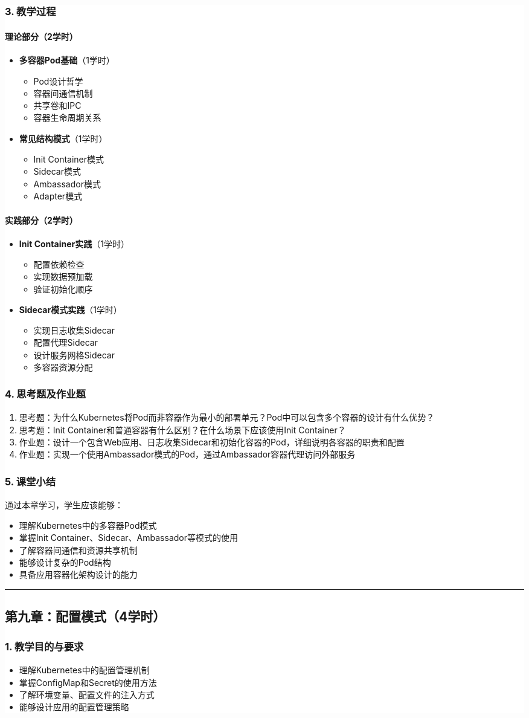 ### 3. 教学过程
#### 理论部分（2学时）
- **多容器Pod基础**（1学时）
  - Pod设计哲学
  - 容器间通信机制
  - 共享卷和IPC
  - 容器生命周期关系

- **常见结构模式**（1学时）
  - Init Container模式
  - Sidecar模式
  - Ambassador模式
  - Adapter模式

#### 实践部分（2学时）
- **Init Container实践**（1学时）
  - 配置依赖检查
  - 实现数据预加载
  - 验证初始化顺序

- **Sidecar模式实践**（1学时）
  - 实现日志收集Sidecar
  - 配置代理Sidecar
  - 设计服务网格Sidecar
  - 多容器资源分配

### 4. 思考题及作业题
1. 思考题：为什么Kubernetes将Pod而非容器作为最小的部署单元？Pod中可以包含多个容器的设计有什么优势？
2. 思考题：Init Container和普通容器有什么区别？在什么场景下应该使用Init Container？
3. 作业题：设计一个包含Web应用、日志收集Sidecar和初始化容器的Pod，详细说明各容器的职责和配置
4. 作业题：实现一个使用Ambassador模式的Pod，通过Ambassador容器代理访问外部服务

### 5. 课堂小结
通过本章学习，学生应该能够：
- 理解Kubernetes中的多容器Pod模式
- 掌握Init Container、Sidecar、Ambassador等模式的使用
- 了解容器间通信和资源共享机制
- 能够设计复杂的Pod结构
- 具备应用容器化架构设计的能力

---

## 第九章：配置模式（4学时）

### 1. 教学目的与要求
- 理解Kubernetes中的配置管理机制
- 掌握ConfigMap和Secret的使用方法
- 了解环境变量、配置文件的注入方式
- 能够设计应用的配置管理策略

